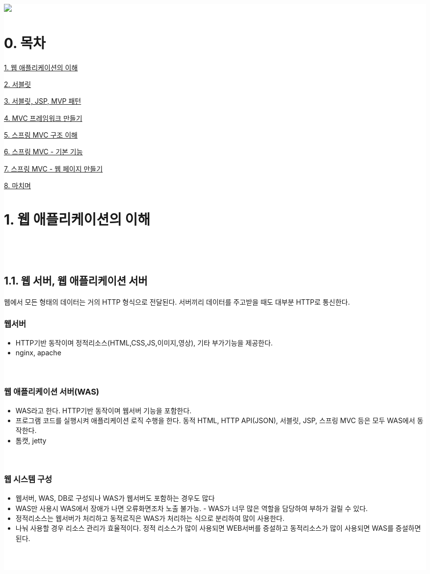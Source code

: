 ![](https://velog.velcdn.com/images/dodo4723/post/cda1696e-c562-463d-b65b-63f7e806100b/image.png)

# 0. 목차

[1. 웹 애플리케이션의 이해](#1-웹-애플리케이션의-이해)

[2. 서블릿](#2-서블릿)

[3. 서블릿, JSP, MVP 패턴](#3-서블릿-jsp-mvc-패턴)

[4. MVC 프레임워크 만들기](#4-mvc-프레임워크-만들기)

[5. 스프링 MVC 구조 이해](#5-스프링-mvc-구조-이해)

[6. 스프링 MVC - 기본 기능](#6-스프링-mvc---기본-기능)

[7. 스프링 MVC - 웹 페이지 만들기](#7-스프링-mvc---웹-페이지-만들기)

[8. 마치며](#8-마치며)

# 1. 웹 애플리케이션의 이해

 <br/>
 <br/>

## 1.1. 웹 서버, 웹 애플리케이션 서버

웹에서 모든 형태의 데이터는 거의 HTTP 형식으로 전달된다. 서버끼리 데이터를 주고받을 때도 대부분 HTTP로 통신한다.

### 웹서버

- HTTP기반 동작이며 정적리소스(HTML,CSS,JS,이미지,영상), 기타 부가기능을 제공한다.
- nginx, apache
 
 <br/>

### 웹 애플리케이션 서버(WAS)

- WAS라고 한다. HTTP기반 동작이며 웹서버 기능을 포함한다.
- 프로그램 코드를 실행시켜 애플리케이션 로직 수행을 한다. 동적 HTML, HTTP API(JSON), 서블릿, JSP, 스프링 MVC 등은 모두 WAS에서 동작한다.
- 톰캣, jetty
 
 <br/>
 
### 웹 시스템 구성

- 웹서버, WAS, DB로 구성되나 WAS가 웹서버도 포함하는 경우도 많다
- WAS만 사용시 WAS에서 장애가 나면 오류화면조차 노출 불가능. - WAS가 너무 많은 역할을 담당하여 부하가 걸릴 수 있다.
- 정적리소스는 웹서버가 처리하고 동적로직은 WAS가 처리하는 식으로 분리하여 많이 사용한다. 
- 나눠 사용할 경우 리소스 관리가 효율적이다. 정적 리소스가 많이 사용되면 WEB서버를 증설하고 동적리소스가 많이 사용되면 WAS를 증설하면 된다.
 
 <br/>
 <br/>
 